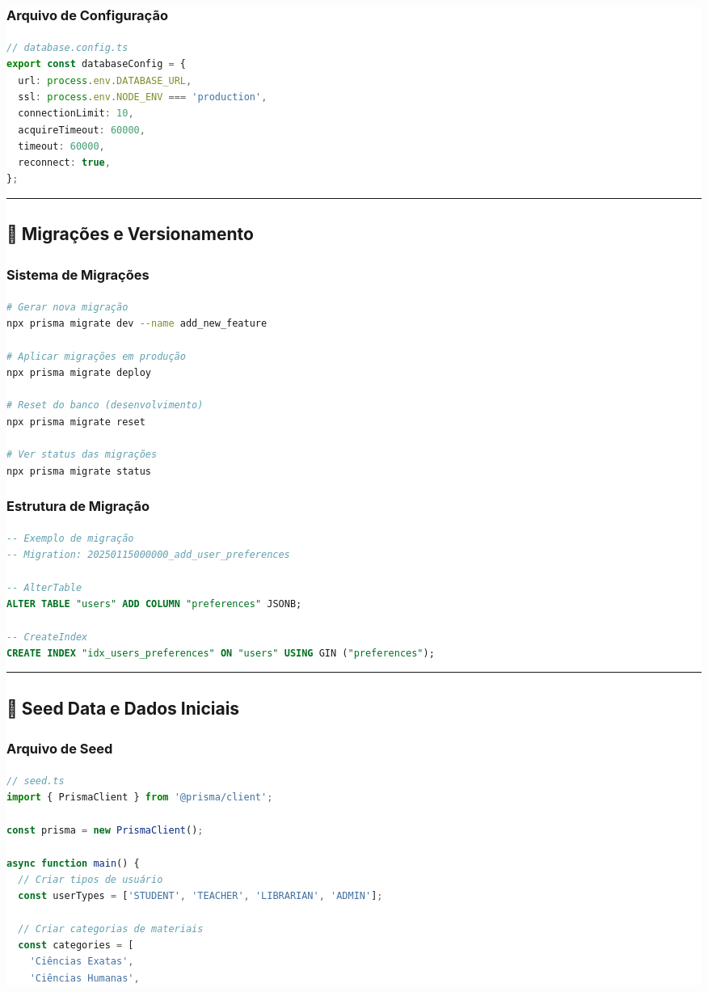 ### **Arquivo de Configuração**
```typescript
// database.config.ts
export const databaseConfig = {
  url: process.env.DATABASE_URL,
  ssl: process.env.NODE_ENV === 'production',
  connectionLimit: 10,
  acquireTimeout: 60000,
  timeout: 60000,
  reconnect: true,
};
```

---

## 🔄 Migrações e Versionamento

### **Sistema de Migrações**
```bash
# Gerar nova migração
npx prisma migrate dev --name add_new_feature

# Aplicar migrações em produção
npx prisma migrate deploy

# Reset do banco (desenvolvimento)
npx prisma migrate reset

# Ver status das migrações
npx prisma migrate status
```

### **Estrutura de Migração**
```sql
-- Exemplo de migração
-- Migration: 20250115000000_add_user_preferences

-- AlterTable
ALTER TABLE "users" ADD COLUMN "preferences" JSONB;

-- CreateIndex
CREATE INDEX "idx_users_preferences" ON "users" USING GIN ("preferences");
```

---

## 🌱 Seed Data e Dados Iniciais

### **Arquivo de Seed**
```typescript
// seed.ts
import { PrismaClient } from '@prisma/client';

const prisma = new PrismaClient();

async function main() {
  // Criar tipos de usuário
  const userTypes = ['STUDENT', 'TEACHER', 'LIBRARIAN', 'ADMIN'];
  
  // Criar categorias de materiais
  const categories = [
    'Ciências Exatas',
    'Ciências Humanas',
```